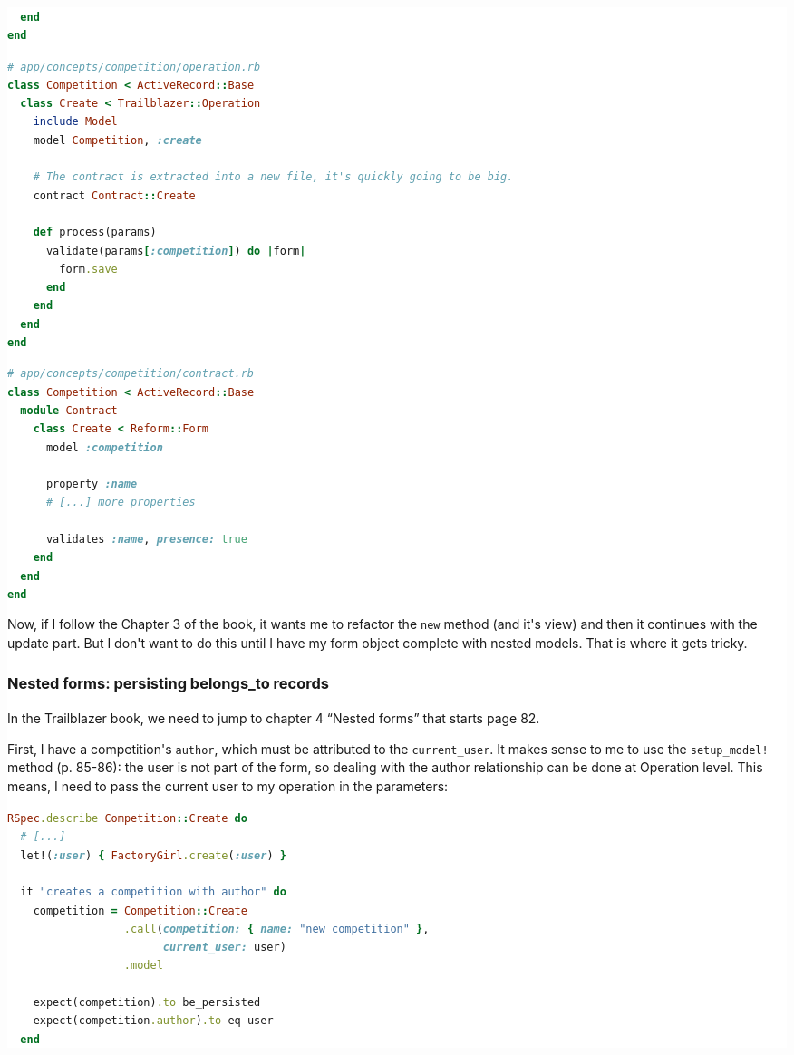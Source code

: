 ```ruby
  end
end
```

```ruby
# app/concepts/competition/operation.rb
class Competition < ActiveRecord::Base
  class Create < Trailblazer::Operation
    include Model
    model Competition, :create

    # The contract is extracted into a new file, it's quickly going to be big.
    contract Contract::Create

    def process(params)
      validate(params[:competition]) do |form|
        form.save
      end
    end
  end
end
```

```ruby
# app/concepts/competition/contract.rb
class Competition < ActiveRecord::Base
  module Contract
    class Create < Reform::Form
      model :competition

      property :name
      # [...] more properties

      validates :name, presence: true
    end
  end
end
```

Now, if I follow the Chapter 3 of the book, it wants me to refactor the `new` method (and it's view) and then it continues with the update part. But I don't want to do this until I have my form object complete with nested models. That is where it gets tricky.

### Nested forms: persisting belongs_to records

In the Trailblazer book, we need to jump to chapter 4 “Nested forms” that starts page 82.

First, I have a competition's `author`, which must be attributed to the `current_user`. It makes sense to me to use the `setup_model!` method (p. 85-86): the user is not part of the form, so dealing with the author relationship can be done at Operation level. This means, I need to pass the current user to my operation in the parameters:

```ruby
RSpec.describe Competition::Create do
  # [...]
  let!(:user) { FactoryGirl.create(:user) }

  it "creates a competition with author" do
    competition = Competition::Create
                  .call(competition: { name: "new competition" },
                        current_user: user)
                  .model

    expect(competition).to be_persisted
    expect(competition.author).to eq user
  end
```